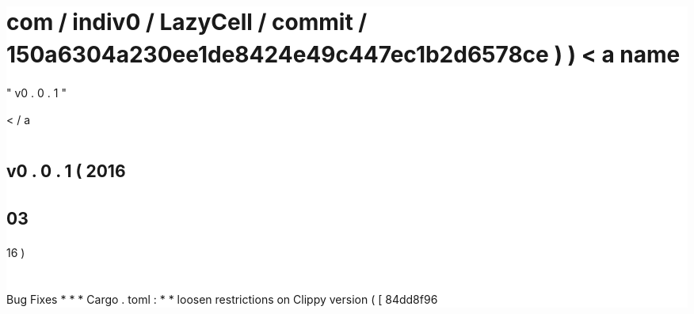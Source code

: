 com
/
indiv0
/
LazyCell
/
commit
/
150a6304a230ee1de8424e49c447ec1b2d6578ce
)
)
<
a
name
=
"
v0
.
0
.
1
"
>
<
/
a
>
#
#
v0
.
0
.
1
(
2016
-
03
-
16
)
#
#
#
#
Bug
Fixes
*
*
*
Cargo
.
toml
:
*
*
loosen
restrictions
on
Clippy
version
(
[
84dd8f96